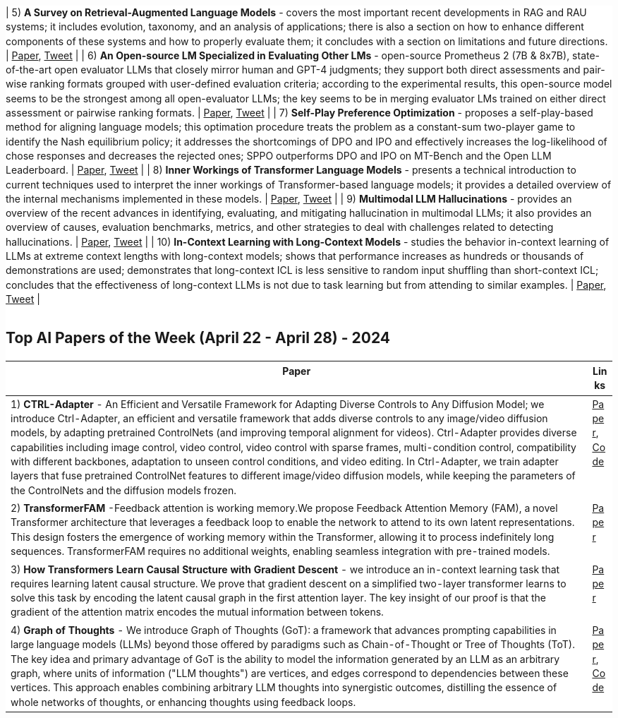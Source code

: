 | 5) **A Survey on Retrieval-Augmented Language Models** - covers the most important recent developments in RAG and RAU systems; it includes evolution, taxonomy, and an analysis of applications; there is also a section on how to enhance different components of these systems and how to properly evaluate them; it concludes with a section on limitations and future directions.  | [Paper](https://arxiv.org/abs/2404.19543), [Tweet](https://x.com/omarsar0/status/1785666343062184422) |
| 6) **An Open-source LM Specialized in Evaluating Other LMs** - open-source Prometheus 2 (7B & 8x7B), state-of-the-art open evaluator LLMs that closely mirror human and GPT-4 judgments; they support both direct assessments and pair-wise ranking formats grouped with user-defined evaluation criteria; according to the experimental results, this open-source model seems to be the strongest among all open-evaluator LLMs; the key seems to be in merging evaluator LMs trained on either direct assessment or pairwise ranking formats. | [Paper](https://arxiv.org/abs/2405.01535),  [Tweet](https://x.com/omarsar0/status/1786380398966014423)  |
| 7) **Self-Play Preference Optimization** - proposes a self-play-based method for aligning language models; this optimation procedure treats the problem as a constant-sum two-player game to identify the Nash equilibrium policy; it addresses the shortcomings of DPO and IPO and effectively increases the log-likelihood of chose responses and decreases the rejected ones; SPPO outperforms DPO and IPO on MT-Bench and the Open LLM Leaderboard. | [Paper](https://arxiv.org/abs/2405.00675),  [Tweet](https://x.com/QuanquanGu/status/1785903241102049424)  |
| 8) **Inner Workings of Transformer Language Models** - presents a technical introduction to current techniques used to interpret the inner workings of Transformer-based language models; it provides a detailed overview of the internal mechanisms implemented in these models. | [Paper](https://arxiv.org/abs/2405.00208),  [Tweet](https://x.com/omarsar0/status/1786052338043466162)  |
| 9) **Multimodal LLM Hallucinations** - provides an overview of the recent advances in identifying, evaluating, and mitigating hallucination in multimodal LLMs; it also provides an overview of causes, evaluation benchmarks, metrics, and other strategies to deal with challenges related to detecting hallucinations. | [Paper](https://arxiv.org/abs/2404.18930), [Tweet](https://x.com/DuaneJRich/status/1785220190411821111)  |
| 10) **In-Context Learning with Long-Context Models** - studies the behavior in-context learning of LLMs at extreme context lengths with long-context models; shows that performance increases as hundreds or thousands of demonstrations are used; demonstrates that long-context ICL is less sensitive to random input shuffling than short-context ICL; concludes that the effectiveness of long-context LLMs is not due to task learning but from attending to similar examples. | [Paper](https://arxiv.org/abs/2405.00200), [Tweet](https://x.com/abertsch72/status/1786392584765538350) |



## Top AI Papers of the Week (April 22 - April 28) - 2024
| **Paper**  | **Links** |
| ------------- | ------------- |
| 1) **CTRL-Adapter** - An Efficient and Versatile Framework for Adapting Diverse Controls to Any Diffusion Model;  we introduce Ctrl-Adapter, an efficient and versatile framework that adds diverse controls to any image/video diffusion models, by adapting pretrained ControlNets (and improving temporal alignment for videos). Ctrl-Adapter provides diverse capabilities including image control, video control, video control with sparse frames, multi-condition control, compatibility with different backbones, adaptation to unseen control conditions, and video editing. In Ctrl-Adapter, we train adapter layers that fuse pretrained ControlNet features to different image/video diffusion models, while keeping the parameters of the ControlNets and the diffusion models frozen. | [Paper](https://arxiv.org/abs/2404.09967), [Code](https://github.com/HL-hanlin/Ctrl-Adapter)|
| 2) **TransformerFAM** -Feedback attention is working memory.We propose Feedback Attention Memory (FAM), a novel Transformer architecture that leverages a feedback loop to enable the network to attend to its own latent representations. This design fosters the emergence of working memory within the Transformer, allowing it to process indefinitely long sequences. TransformerFAM requires no additional weights, enabling seamless integration with pre-trained models. | [Paper](https://arxiv.org/abs/2404.09173)|
| 3) **How Transformers Learn Causal Structure with Gradient Descent** - we introduce an in-context learning task that requires learning latent causal structure. We prove that gradient descent on a simplified two-layer transformer learns to solve this task by encoding the latent causal graph in the first attention layer. The key insight of our proof is that the gradient of the attention matrix encodes the mutual information between tokens. | [Paper](https://arxiv.org/abs/2402.14735) |
| 4) **Graph of Thoughts** - We introduce Graph of Thoughts (GoT): a framework that advances prompting capabilities in large language models (LLMs) beyond those offered by paradigms such as Chain-of-Thought or Tree of Thoughts (ToT). The key idea and primary advantage of GoT is the ability to model the information generated by an LLM as an arbitrary graph, where units of information ("LLM thoughts") are vertices, and edges correspond to dependencies between these vertices. This approach enables combining arbitrary LLM thoughts into synergistic outcomes, distilling the essence of whole networks of thoughts, or enhancing thoughts using feedback loops.  | [Paper](https://arxiv.org/abs/2308.09687), [Code](https://github.com/spcl/graph-of-thoughts?tab=readme-ov-file) |